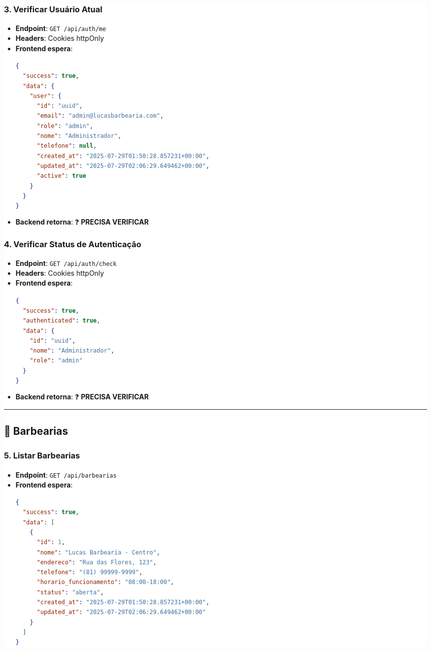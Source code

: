### **3. Verificar Usuário Atual**
- **Endpoint**: `GET /api/auth/me`
- **Headers**: Cookies httpOnly
- **Frontend espera**:
  ```json
  {
    "success": true,
    "data": {
      "user": {
        "id": "uuid",
        "email": "admin@lucasbarbearia.com",
        "role": "admin",
        "nome": "Administrador",
        "telefone": null,
        "created_at": "2025-07-29T01:50:28.857231+00:00",
        "updated_at": "2025-07-29T02:06:29.649462+00:00",
        "active": true
      }
    }
  }
  ```
- **Backend retorna**: ❓ **PRECISA VERIFICAR**

### **4. Verificar Status de Autenticação**
- **Endpoint**: `GET /api/auth/check`
- **Headers**: Cookies httpOnly
- **Frontend espera**:
  ```json
  {
    "success": true,
    "authenticated": true,
    "data": {
      "id": "uuid",
      "nome": "Administrador",
      "role": "admin"
    }
  }
  ```
- **Backend retorna**: ❓ **PRECISA VERIFICAR**

---

## 🏢 **Barbearias**

### **5. Listar Barbearias**
- **Endpoint**: `GET /api/barbearias`
- **Frontend espera**:
  ```json
  {
    "success": true,
    "data": [
      {
        "id": 1,
        "nome": "Lucas Barbearia - Centro",
        "endereco": "Rua das Flores, 123",
        "telefone": "(81) 99999-9999",
        "horario_funcionamento": "08:00-18:00",
        "status": "aberta",
        "created_at": "2025-07-29T01:50:28.857231+00:00",
        "updated_at": "2025-07-29T02:06:29.649462+00:00"
      }
    ]
  }
  ```